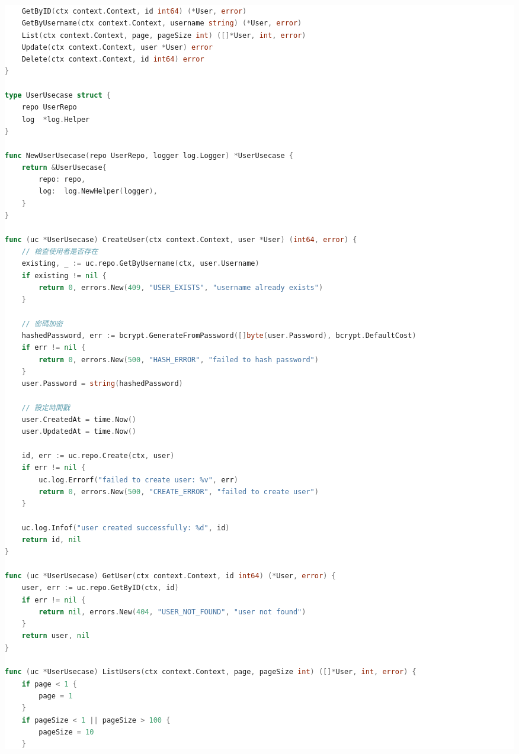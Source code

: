 ```go
    GetByID(ctx context.Context, id int64) (*User, error)
    GetByUsername(ctx context.Context, username string) (*User, error)
    List(ctx context.Context, page, pageSize int) ([]*User, int, error)
    Update(ctx context.Context, user *User) error
    Delete(ctx context.Context, id int64) error
}

type UserUsecase struct {
    repo UserRepo
    log  *log.Helper
}

func NewUserUsecase(repo UserRepo, logger log.Logger) *UserUsecase {
    return &UserUsecase{
        repo: repo,
        log:  log.NewHelper(logger),
    }
}

func (uc *UserUsecase) CreateUser(ctx context.Context, user *User) (int64, error) {
    // 檢查使用者是否存在
    existing, _ := uc.repo.GetByUsername(ctx, user.Username)
    if existing != nil {
        return 0, errors.New(409, "USER_EXISTS", "username already exists")
    }

    // 密碼加密
    hashedPassword, err := bcrypt.GenerateFromPassword([]byte(user.Password), bcrypt.DefaultCost)
    if err != nil {
        return 0, errors.New(500, "HASH_ERROR", "failed to hash password")
    }
    user.Password = string(hashedPassword)

    // 設定時間戳
    user.CreatedAt = time.Now()
    user.UpdatedAt = time.Now()

    id, err := uc.repo.Create(ctx, user)
    if err != nil {
        uc.log.Errorf("failed to create user: %v", err)
        return 0, errors.New(500, "CREATE_ERROR", "failed to create user")
    }

    uc.log.Infof("user created successfully: %d", id)
    return id, nil
}

func (uc *UserUsecase) GetUser(ctx context.Context, id int64) (*User, error) {
    user, err := uc.repo.GetByID(ctx, id)
    if err != nil {
        return nil, errors.New(404, "USER_NOT_FOUND", "user not found")
    }
    return user, nil
}

func (uc *UserUsecase) ListUsers(ctx context.Context, page, pageSize int) ([]*User, int, error) {
    if page < 1 {
        page = 1
    }
    if pageSize < 1 || pageSize > 100 {
        pageSize = 10
    }

```